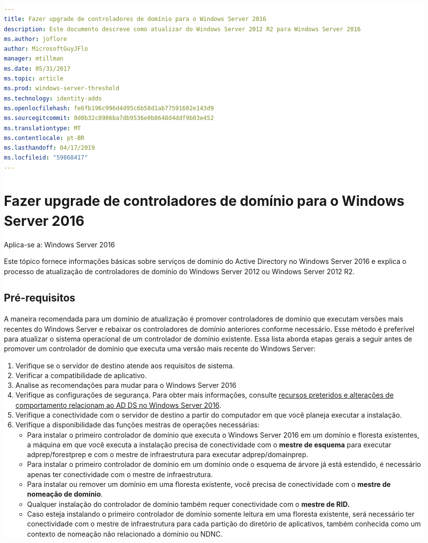 ```yaml
---
title: Fazer upgrade de controladores de domínio para o Windows Server 2016
description: Este documento descreve como atualizar do Windows Server 2012 R2 para Windows Server 2016
ms.author: joflore
author: MicrosoftGuyJFlo
manager: mtillman
ms.date: 05/31/2017
ms.topic: article
ms.prod: windows-server-threshold
ms.technology: identity-adds
ms.openlocfilehash: fe6fb196c996d4d95c6b58d1ab77591602e143d9
ms.sourcegitcommit: 0d0b32c8986ba7db9536e0b8648d4ddf9b03e452
ms.translationtype: MT
ms.contentlocale: pt-BR
ms.lasthandoff: 04/17/2019
ms.locfileid: "59868417"
---
```

# <a name="upgrade-domain-controllers-to-windows-server-2016"></a>Fazer upgrade de controladores de domínio para o Windows Server 2016

Aplica-se a: Windows Server 2016

Este tópico fornece informações básicas sobre serviços de domínio do Active Directory no Windows Server 2016 e explica o processo de atualização de controladores de domínio do Windows Server 2012 ou Windows Server 2012 R2. 

## <a name="pre-requisites"></a>Pré-requisitos
A maneira recomendada para um domínio de atualização é promover controladores de domínio que executam versões mais recentes do Windows Server e rebaixar os controladores de domínio anteriores conforme necessário. Esse método é preferível para atualizar o sistema operacional de um controlador de domínio existente. Essa lista aborda etapas gerais a seguir antes de promover um controlador de domínio que executa uma versão mais recente do Windows Server: 

1.  Verifique se o servidor de destino atende aos requisitos de sistema. 
2.  Verificar a compatibilidade de aplicativo. 
3.  Analise as recomendações para mudar para o Windows Server 2016 
4.  Verifique as configurações de segurança. Para obter mais informações, consulte [recursos preteridos e alterações de comportamento relacionam ao AD DS no Windows Server 2016](../../../get-started\deprecated-features.md). 
5.  Verifique a conectividade com o servidor de destino a partir do computador em que você planeja executar a instalação. 
6.  Verifique a disponibilidade das funções mestras de operações necessárias: 
    - Para instalar o primeiro controlador de domínio que executa o Windows Server 2016 em um domínio e floresta existentes, a máquina em que você executa a instalação precisa de conectividade com o **mestre de esquema** para executar adprep/forestprep e com o mestre de infraestrutura para executar adprep/domainprep. 
    - Para instalar o primeiro controlador de domínio em um domínio onde o esquema de árvore já está estendido, é necessário apenas ter conectividade com o mestre de infraestrutura. 
    - Para instalar ou remover um domínio em uma floresta existente, você precisa de conectividade com o **mestre de nomeação de domínio**. 
    - Qualquer instalação do controlador de domínio também requer conectividade com o **mestre de RID.** 
    - Caso esteja instalando o primeiro controlador de domínio somente leitura em uma floresta existente, será necessário ter conectividade com o mestre de infraestrutura para cada partição do diretório de aplicativos, também conhecida como um contexto de nomeação não relacionado a domínio ou NDNC. 
